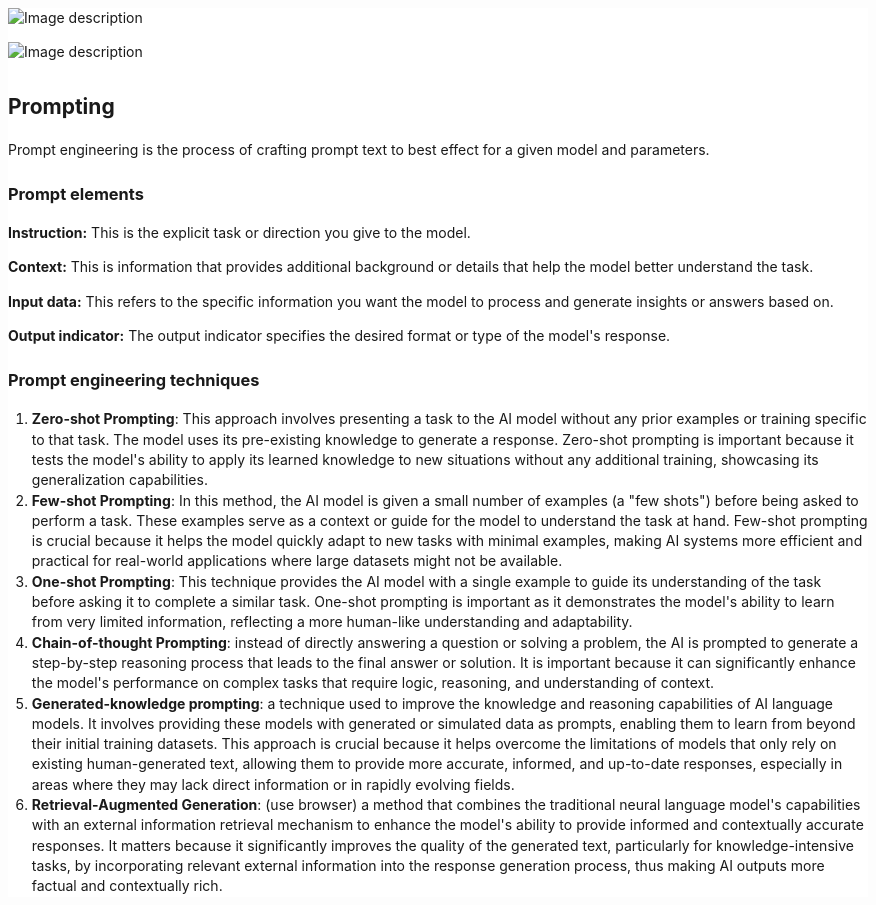 ![Image description](https://dev-to-uploads.s3.amazonaws.com/uploads/articles/fy4e9eb3swm9t6djmru1.png)

![Image description](https://dev-to-uploads.s3.amazonaws.com/uploads/articles/i4z7hmq5litcc8muv243.png)



## Prompting

Prompt engineering is the process of crafting prompt text to best effect for a given model and parameters. 

### Prompt elements

**Instruction:** This is the explicit task or direction you give to the model.

**Context:** This is information that provides additional background or details that help the model better understand the task.

**Input data:** This refers to the specific information you want the model to process and generate insights or answers based on.

**Output indicator:** The output indicator specifies the desired format or type of the model's response. 

### Prompt engineering techniques

1. **Zero-shot Prompting**: This approach involves presenting a task to the AI model without any prior examples or training specific to that task. The model uses its pre-existing knowledge to generate a response. Zero-shot prompting is important because it tests the model's ability to apply its learned knowledge to new situations without any additional training, showcasing its generalization capabilities.
2. **Few-shot Prompting**: In this method, the AI model is given a small number of examples (a "few shots") before being asked to perform a task. These examples serve as a context or guide for the model to understand the task at hand. Few-shot prompting is crucial because it helps the model quickly adapt to new tasks with minimal examples, making AI systems more efficient and practical for real-world applications where large datasets might not be available.
3. **One-shot Prompting**: This technique provides the AI model with a single example to guide its understanding of the task before asking it to complete a similar task. One-shot prompting is important as it demonstrates the model's ability to learn from very limited information, reflecting a more human-like understanding and adaptability.
4. **Chain-of-thought Prompting**:  instead of directly answering a question or solving a problem, the AI is prompted to generate a step-by-step reasoning process that leads to the final answer or solution. It is important because it can significantly enhance the model's performance on complex tasks that require logic, reasoning, and understanding of context. 
5. **Generated-knowledge prompting**: a technique used to improve the knowledge and reasoning capabilities of AI language models. It involves providing these models with generated or simulated data as prompts, enabling them to learn from beyond their initial training datasets. This approach is crucial because it helps overcome the limitations of models that only rely on existing human-generated text, allowing them to provide more accurate, informed, and up-to-date responses, especially in areas where they may lack direct information or in rapidly evolving fields.
6. **Retrieval-Augmented Generation**: (use browser) a method that combines the traditional neural language model's capabilities with an external information retrieval mechanism to enhance the model's ability to provide informed and contextually accurate responses. It matters because it significantly improves the quality of the generated text, particularly for knowledge-intensive tasks, by incorporating relevant external information into the response generation process, thus making AI outputs more factual and contextually rich.
